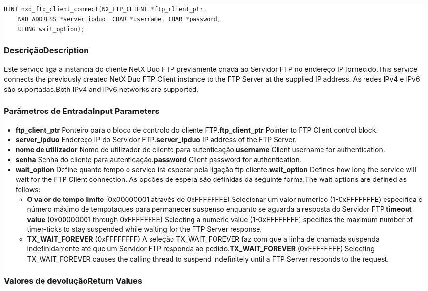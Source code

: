 ```C
UINT nxd_ftp_client_connect(NX_FTP_CLIENT *ftp_client_ptr,
    NXD_ADDRESS *server_ipduo, CHAR *username, CHAR *password,
    ULONG wait_option);
```

### <a name="description"></a><span data-ttu-id="a04e7-137">Descrição</span><span class="sxs-lookup"><span data-stu-id="a04e7-137">Description</span></span>

<span data-ttu-id="a04e7-138">Este serviço liga a instância do cliente NetX Duo FTP previamente criada ao Servidor FTP no endereço IP fornecido.</span><span class="sxs-lookup"><span data-stu-id="a04e7-138">This service connects the previously created NetX Duo FTP Client instance to the FTP Server at the supplied IP address.</span></span> <span data-ttu-id="a04e7-139">As redes IPv4 e IPv6 são suportadas.</span><span class="sxs-lookup"><span data-stu-id="a04e7-139">Both IPv4 and IPv6 networks are supported.</span></span>

### <a name="input-parameters"></a><span data-ttu-id="a04e7-140">Parâmetros de Entrada</span><span class="sxs-lookup"><span data-stu-id="a04e7-140">Input Parameters</span></span>

- <span data-ttu-id="a04e7-141">**ftp_client_ptr** Ponteiro para o bloco de controlo do cliente FTP.</span><span class="sxs-lookup"><span data-stu-id="a04e7-141">**ftp_client_ptr** Pointer to FTP Client control block.</span></span>
- <span data-ttu-id="a04e7-142">**server_ipduo** Endereço IP do Servidor FTP.</span><span class="sxs-lookup"><span data-stu-id="a04e7-142">**server_ipduo** IP address of the FTP Server.</span></span>
- <span data-ttu-id="a04e7-143">**nome de utilizador** Nome de utilizador do cliente para autenticação.</span><span class="sxs-lookup"><span data-stu-id="a04e7-143">**username** Client username for authentication.</span></span>
- <span data-ttu-id="a04e7-144">**senha** Senha do cliente para autenticação.</span><span class="sxs-lookup"><span data-stu-id="a04e7-144">**password** Client password for authentication.</span></span>
- <span data-ttu-id="a04e7-145">**wait_option** Define quanto tempo o serviço irá esperar pela ligação ftp cliente.</span><span class="sxs-lookup"><span data-stu-id="a04e7-145">**wait_option** Defines how long the service will wait for the FTP Client connection.</span></span> <span data-ttu-id="a04e7-146">As opções de espera são definidas da seguinte forma:</span><span class="sxs-lookup"><span data-stu-id="a04e7-146">The wait options are defined as follows:</span></span>
  - <span data-ttu-id="a04e7-147">**O valor de tempo limite** (0x00000001 através de 0xFFFFFFFE) Selecionar um valor numérico (1-0xFFFFFFFE) especifica o número máximo de tempotaques para permanecer suspenso enquanto se aguarda a resposta do Servidor FTP.</span><span class="sxs-lookup"><span data-stu-id="a04e7-147">**timeout value** (0x00000001 through 0xFFFFFFFE) Selecting a numeric value (1-0xFFFFFFFE) specifies the maximum number of timer-ticks to stay suspended while waiting for the FTP Server response.</span></span>
  - <span data-ttu-id="a04e7-148">**TX_WAIT_FOREVER** (0xFFFFFFFF) A seleção TX_WAIT_FOREVER faz com que a linha de chamada suspenda indefinidamente até que um Servidor FTP responda ao pedido.</span><span class="sxs-lookup"><span data-stu-id="a04e7-148">**TX_WAIT_FOREVER** (0xFFFFFFFF) Selecting TX_WAIT_FOREVER causes the calling thread to suspend indefinitely until a FTP Server responds to the request.</span></span>

### <a name="return-values"></a><span data-ttu-id="a04e7-149">Valores de devolução</span><span class="sxs-lookup"><span data-stu-id="a04e7-149">Return Values</span></span>
